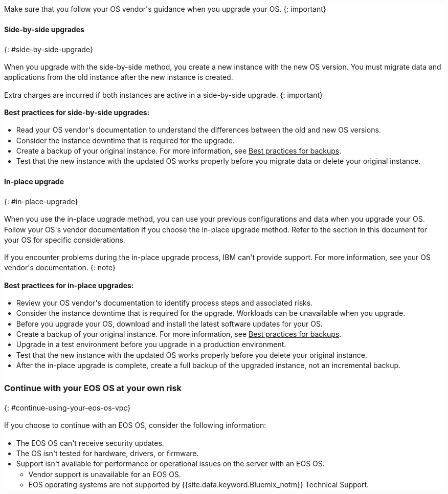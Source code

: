    Make sure that you follow your OS vendor's guidance when you upgrade your OS.
   {: important}

#### Side-by-side upgrades
{: #side-by-side-upgrade}

When you upgrade with the side-by-side method, you create a new instance with the new OS version. You must migrate data and applications from the old instance after the new instance is created.

Extra charges are incurred if both instances are active in a side-by-side upgrade.
{: important}

**Best practices for side-by-side upgrades:**

- Read your OS vendor's documentation to understand the differences between the old and new OS versions.
- Consider the instance downtime that is required for the upgrade.
- Create a backup of your original instance. For more information, see [Best practices for backups](/docs/vpc?topic=vpc-backups-vpc-best-practices&interface=ui).
- Test that the new instance with the updated OS works properly before you migrate data or delete your original instance.

#### In-place upgrade
{: #in-place-upgrade}

When you use the in-place upgrade method, you can use your previous configurations and data when you upgrade your OS. Follow your OS's vendor documentation if you choose the in-place upgrade method. Refer to the section in this document for your OS for specific considerations.

If you encounter problems during the in-place upgrade process, IBM can't provide support. For more information, see your OS vendor's documentation.
{: note}

**Best practices for in-place upgrades:**

- Review your OS vendor's documentation to identify process steps and associated risks.
- Consider the instance downtime that is required for the upgrade. Workloads can be unavailable when you upgrade.
- Before you upgrade your OS, download and install the latest software updates for your OS.
- Create a backup of your original instance. For more information, see [Best practices for backups](/docs/vpc?topic=vpc-backups-vpc-best-practices&interface=ui).
- Upgrade in a test environment before you upgrade in a production environment.
- Test that the new instance with the updated OS works properly before you delete your original instance.
- After the in-place upgrade is complete, create a full backup of the upgraded instance, not an incremental backup.

### Continue with your EOS OS at your own risk
{: #continue-using-your-eos-os-vpc}

If you choose to continue with an EOS OS, consider the following information:

- The EOS OS can't receive security updates.
- The OS isn't tested for hardware, drivers, or firmware.
- Support isn't available for performance or operational issues on the server with an EOS OS.
   - Vendor support is unavailable for an EOS OS.
   - EOS operating systems are not supported by {{site.data.keyword.Bluemix_notm}} Technical Support.
